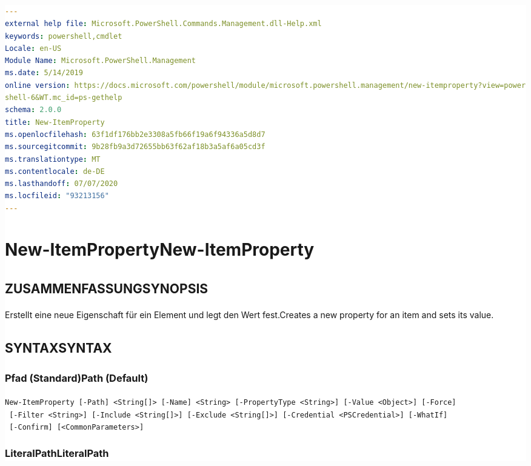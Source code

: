 ```yaml
---
external help file: Microsoft.PowerShell.Commands.Management.dll-Help.xml
keywords: powershell,cmdlet
Locale: en-US
Module Name: Microsoft.PowerShell.Management
ms.date: 5/14/2019
online version: https://docs.microsoft.com/powershell/module/microsoft.powershell.management/new-itemproperty?view=powershell-6&WT.mc_id=ps-gethelp
schema: 2.0.0
title: New-ItemProperty
ms.openlocfilehash: 63f1df176bb2e3308a5fb66f19a6f94336a5d8d7
ms.sourcegitcommit: 9b28fb9a3d72655bb63f62af18b3a5af6a05cd3f
ms.translationtype: MT
ms.contentlocale: de-DE
ms.lasthandoff: 07/07/2020
ms.locfileid: "93213156"
---
```

# <span data-ttu-id="26edc-103">New-ItemProperty</span><span class="sxs-lookup"><span data-stu-id="26edc-103">New-ItemProperty</span></span>

## <span data-ttu-id="26edc-104">ZUSAMMENFASSUNG</span><span class="sxs-lookup"><span data-stu-id="26edc-104">SYNOPSIS</span></span>
<span data-ttu-id="26edc-105">Erstellt eine neue Eigenschaft für ein Element und legt den Wert fest.</span><span class="sxs-lookup"><span data-stu-id="26edc-105">Creates a new property for an item and sets its value.</span></span>

## <span data-ttu-id="26edc-106">SYNTAX</span><span class="sxs-lookup"><span data-stu-id="26edc-106">SYNTAX</span></span>

### <span data-ttu-id="26edc-107">Pfad (Standard)</span><span class="sxs-lookup"><span data-stu-id="26edc-107">Path (Default)</span></span>

```
New-ItemProperty [-Path] <String[]> [-Name] <String> [-PropertyType <String>] [-Value <Object>] [-Force]
 [-Filter <String>] [-Include <String[]>] [-Exclude <String[]>] [-Credential <PSCredential>] [-WhatIf]
 [-Confirm] [<CommonParameters>]
```

### <span data-ttu-id="26edc-108">LiteralPath</span><span class="sxs-lookup"><span data-stu-id="26edc-108">LiteralPath</span></span>
